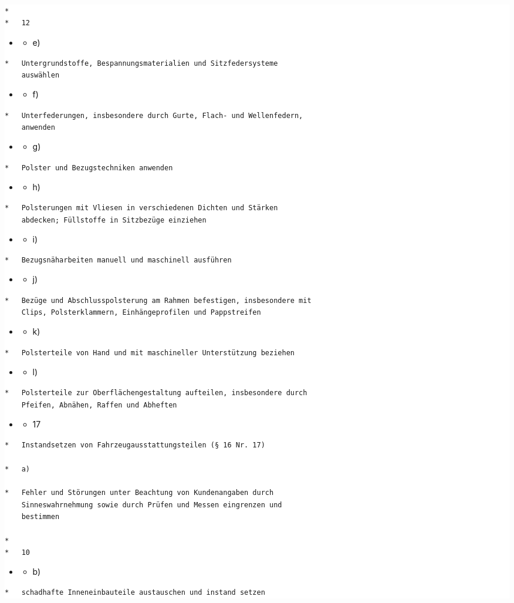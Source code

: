     *
    *   12


*    *   e)

    *   Untergrundstoffe, Bespannungsmaterialien und Sitzfedersysteme
        auswählen


*    *   f)

    *   Unterfederungen, insbesondere durch Gurte, Flach- und Wellenfedern,
        anwenden


*    *   g)

    *   Polster und Bezugstechniken anwenden


*    *   h)

    *   Polsterungen mit Vliesen in verschiedenen Dichten und Stärken
        abdecken; Füllstoffe in Sitzbezüge einziehen


*    *   i)

    *   Bezugsnäharbeiten manuell und maschinell ausführen


*    *   j)

    *   Bezüge und Abschlusspolsterung am Rahmen befestigen, insbesondere mit
        Clips, Polsterklammern, Einhängeprofilen und Pappstreifen


*    *   k)

    *   Polsterteile von Hand und mit maschineller Unterstützung beziehen


*    *   l)

    *   Polsterteile zur Oberflächengestaltung aufteilen, insbesondere durch
        Pfeifen, Abnähen, Raffen und Abheften


*    *   17

    *   Instandsetzen von Fahrzeugausstattungsteilen (§ 16 Nr. 17)

    *   a)

    *   Fehler und Störungen unter Beachtung von Kundenangaben durch
        Sinneswahrnehmung sowie durch Prüfen und Messen eingrenzen und
        bestimmen

    *
    *   10


*    *   b)

    *   schadhafte Inneneinbauteile austauschen und instand setzen
